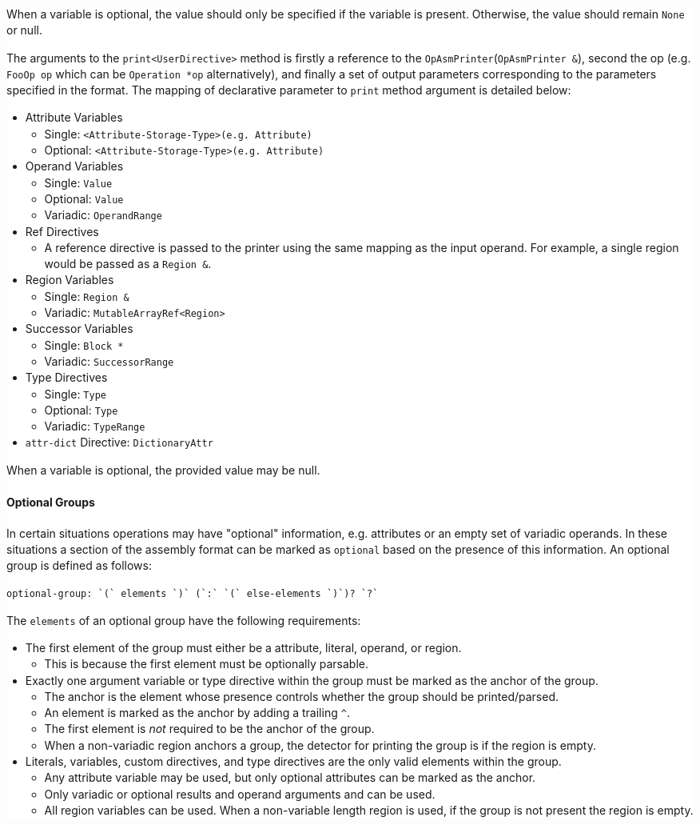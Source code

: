 When a variable is optional, the value should only be specified if the variable is present. Otherwise, the value should remain `None` or null.

The arguments to the `print<UserDirective>` method is firstly a reference to the `OpAsmPrinter`(`OpAsmPrinter &`), second the op (e.g. `FooOp op` which can be `Operation *op` alternatively), and finally a set of output parameters corresponding to the parameters specified in the format. The mapping of declarative parameter to `print` method argument is detailed below:

*   Attribute Variables
    -   Single: `<Attribute-Storage-Type>(e.g. Attribute)`
    -   Optional: `<Attribute-Storage-Type>(e.g. Attribute)`
*   Operand Variables
    -   Single: `Value`
    -   Optional: `Value`
    -   Variadic: `OperandRange`
*   Ref Directives
    -   A reference directive is passed to the printer using the same mapping as the input operand. For example, a single region would be passed as a `Region &`.
*   Region Variables
    -   Single: `Region &`
    -   Variadic: `MutableArrayRef<Region>`
*   Successor Variables
    -   Single: `Block *`
    -   Variadic: `SuccessorRange`
*   Type Directives
    -   Single: `Type`
    -   Optional: `Type`
    -   Variadic: `TypeRange`
*   `attr-dict` Directive: `DictionaryAttr`

When a variable is optional, the provided value may be null.

#### Optional Groups

In certain situations operations may have "optional" information, e.g. attributes or an empty set of variadic operands. In these situations a section of the assembly format can be marked as `optional` based on the presence of this information. An optional group is defined as follows:

```
optional-group: `(` elements `)` (`:` `(` else-elements `)`)? `?`
```

The `elements` of an optional group have the following requirements:

*   The first element of the group must either be a attribute, literal, operand, or region.
    -   This is because the first element must be optionally parsable.
*   Exactly one argument variable or type directive within the group must be marked as the anchor of the group.
    -   The anchor is the element whose presence controls whether the group should be printed/parsed.
    -   An element is marked as the anchor by adding a trailing `^`.
    -   The first element is *not* required to be the anchor of the group.
    -   When a non-variadic region anchors a group, the detector for printing the group is if the region is empty.
*   Literals, variables, custom directives, and type directives are the only valid elements within the group.
    -   Any attribute variable may be used, but only optional attributes can be marked as the anchor.
    -   Only variadic or optional results and operand arguments and can be used.
    -   All region variables can be used. When a non-variable length region is used, if the group is not present the region is empty.
